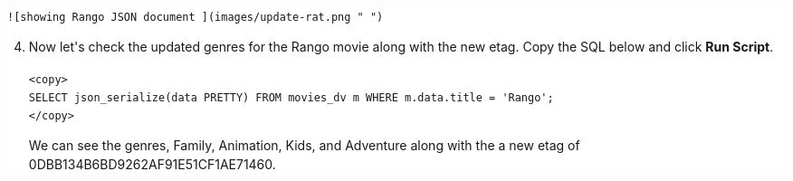     ![showing Rango JSON document ](images/update-rat.png " ")

4. Now let's check the updated genres for the Rango  movie along with the new etag. Copy the SQL below and click **Run Script**.

    ```
    <copy>
    SELECT json_serialize(data PRETTY) FROM movies_dv m WHERE m.data.title = 'Rango';
    </copy>
    ```
    We can see the genres, Family, Animation, Kids, and Adventure along with the a new etag of 0DBB134B6BD9262AF91E51CF1AE71460.
